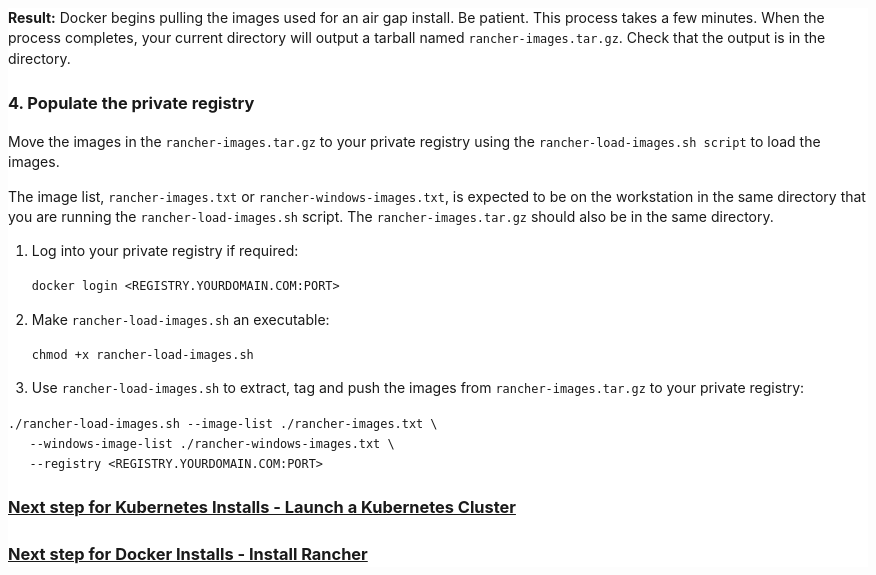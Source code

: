 **Result:** Docker begins pulling the images used for an air gap install. Be patient. This process takes a few minutes. When the process completes, your current directory will output a tarball named `rancher-images.tar.gz`. Check that the output is in the directory.

<a name="linux-4"></a>

### 4. Populate the private registry

Move the images in the `rancher-images.tar.gz` to your private registry using the `rancher-load-images.sh script` to load the images.

The image list, `rancher-images.txt` or `rancher-windows-images.txt`, is expected to be on the workstation in the same directory that you are running the `rancher-load-images.sh` script. The `rancher-images.tar.gz` should also be in the same directory.

1. Log into your private registry if required:
   ```plain
   docker login <REGISTRY.YOURDOMAIN.COM:PORT>
   ```

1. Make `rancher-load-images.sh` an executable:
   ```
   chmod +x rancher-load-images.sh
   ```

1. Use `rancher-load-images.sh` to extract, tag and push the images from `rancher-images.tar.gz` to your private registry:

```plain
./rancher-load-images.sh --image-list ./rancher-images.txt \
   --windows-image-list ./rancher-windows-images.txt \
   --registry <REGISTRY.YOURDOMAIN.COM:PORT>
```

</TabItem>
</Tabs>

### [Next step for Kubernetes Installs - Launch a Kubernetes Cluster](install-kubernetes.md)

### [Next step for Docker Installs - Install Rancher](install-rancher-ha.md)
